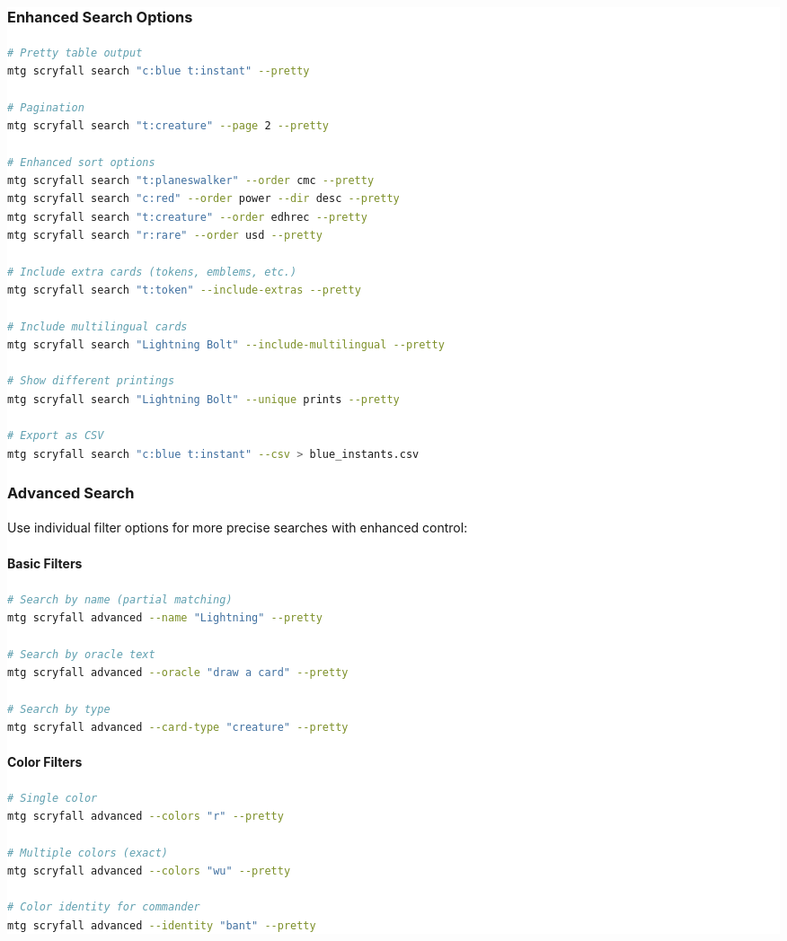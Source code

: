 ### Enhanced Search Options

```bash
# Pretty table output
mtg scryfall search "c:blue t:instant" --pretty

# Pagination
mtg scryfall search "t:creature" --page 2 --pretty

# Enhanced sort options
mtg scryfall search "t:planeswalker" --order cmc --pretty
mtg scryfall search "c:red" --order power --dir desc --pretty
mtg scryfall search "t:creature" --order edhrec --pretty
mtg scryfall search "r:rare" --order usd --pretty

# Include extra cards (tokens, emblems, etc.)
mtg scryfall search "t:token" --include-extras --pretty

# Include multilingual cards
mtg scryfall search "Lightning Bolt" --include-multilingual --pretty

# Show different printings
mtg scryfall search "Lightning Bolt" --unique prints --pretty

# Export as CSV
mtg scryfall search "c:blue t:instant" --csv > blue_instants.csv
```

### Advanced Search

Use individual filter options for more precise searches with enhanced control:

#### Basic Filters

```bash
# Search by name (partial matching)
mtg scryfall advanced --name "Lightning" --pretty

# Search by oracle text
mtg scryfall advanced --oracle "draw a card" --pretty

# Search by type
mtg scryfall advanced --card-type "creature" --pretty
```

#### Color Filters

```bash
# Single color
mtg scryfall advanced --colors "r" --pretty

# Multiple colors (exact)
mtg scryfall advanced --colors "wu" --pretty

# Color identity for commander
mtg scryfall advanced --identity "bant" --pretty
```
